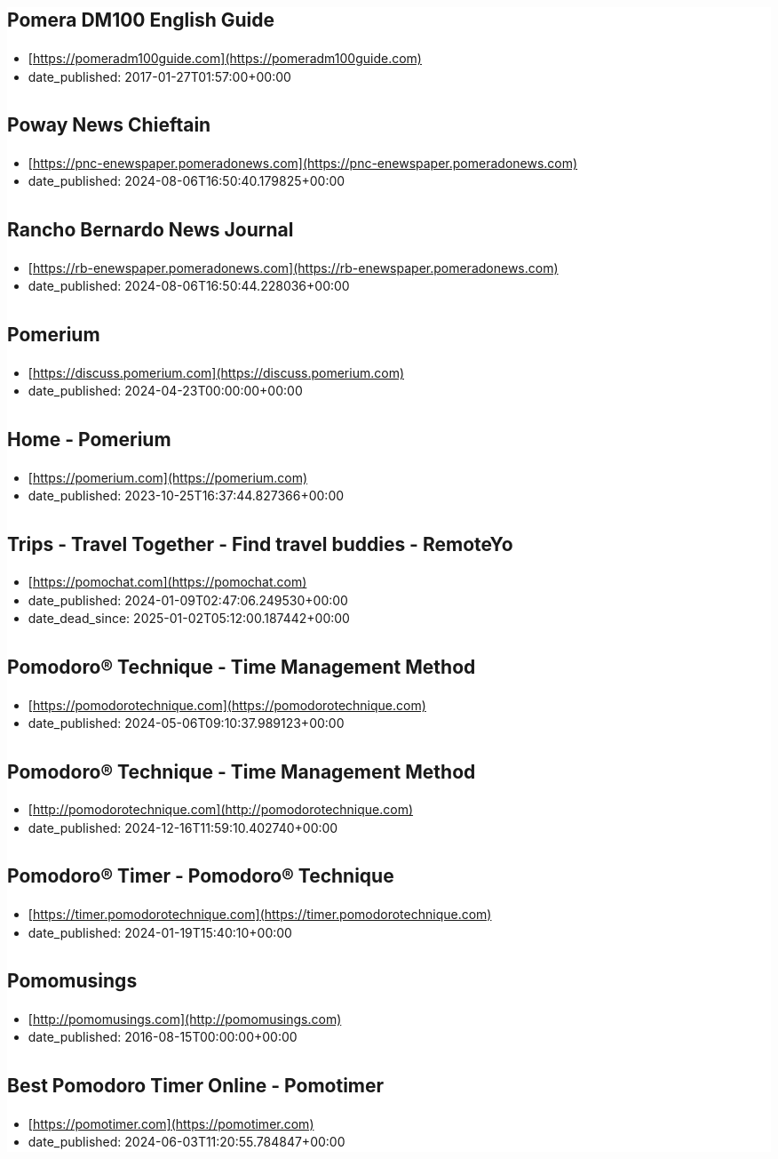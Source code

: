  ## Pomera DM100 English Guide
 - [https://pomeradm100guide.com](https://pomeradm100guide.com)
 - date_published: 2017-01-27T01:57:00+00:00

 ## Poway News Chieftain
 - [https://pnc-enewspaper.pomeradonews.com](https://pnc-enewspaper.pomeradonews.com)
 - date_published: 2024-08-06T16:50:40.179825+00:00

 ## Rancho Bernardo News Journal
 - [https://rb-enewspaper.pomeradonews.com](https://rb-enewspaper.pomeradonews.com)
 - date_published: 2024-08-06T16:50:44.228036+00:00

 ## Pomerium
 - [https://discuss.pomerium.com](https://discuss.pomerium.com)
 - date_published: 2024-04-23T00:00:00+00:00

 ## Home - Pomerium
 - [https://pomerium.com](https://pomerium.com)
 - date_published: 2023-10-25T16:37:44.827366+00:00

 ## Trips -  Travel Together - Find travel buddies - RemoteYo
 - [https://pomochat.com](https://pomochat.com)
 - date_published: 2024-01-09T02:47:06.249530+00:00
 - date_dead_since: 2025-01-02T05:12:00.187442+00:00

 ## Pomodoro® Technique - Time Management Method
 - [https://pomodorotechnique.com](https://pomodorotechnique.com)
 - date_published: 2024-05-06T09:10:37.989123+00:00

 ## Pomodoro® Technique - Time Management Method
 - [http://pomodorotechnique.com](http://pomodorotechnique.com)
 - date_published: 2024-12-16T11:59:10.402740+00:00

 ## Pomodoro® Timer - Pomodoro® Technique
 - [https://timer.pomodorotechnique.com](https://timer.pomodorotechnique.com)
 - date_published: 2024-01-19T15:40:10+00:00

 ## Pomomusings
 - [http://pomomusings.com](http://pomomusings.com)
 - date_published: 2016-08-15T00:00:00+00:00

 ## Best Pomodoro Timer Online - Pomotimer
 - [https://pomotimer.com](https://pomotimer.com)
 - date_published: 2024-06-03T11:20:55.784847+00:00
